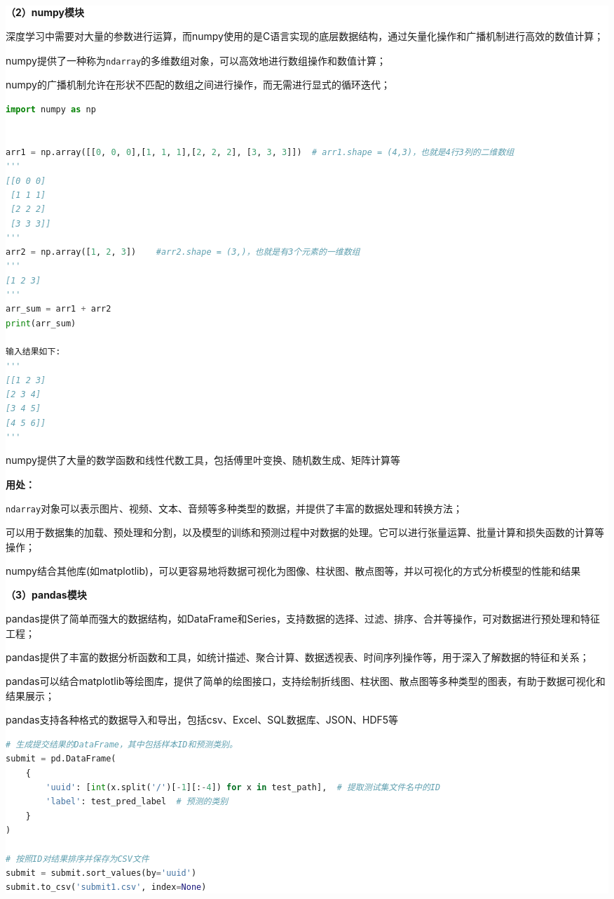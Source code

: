 **（2）numpy模块**

深度学习中需要对大量的参数进行运算，而numpy使用的是C语言实现的底层数据结构，通过矢量化操作和广播机制进行高效的数值计算；

numpy提供了一种称为`ndarray`的多维数组对象，可以高效地进行数组操作和数值计算； 

numpy的广播机制允许在形状不匹配的数组之间进行操作，而无需进行显式的循环迭代；

```python
import numpy as np


arr1 = np.array([[0, 0, 0],[1, 1, 1],[2, 2, 2], [3, 3, 3]])  # arr1.shape = (4,3)，也就是4行3列的二维数组
'''
[[0 0 0]
 [1 1 1]
 [2 2 2]
 [3 3 3]]
'''
arr2 = np.array([1, 2, 3])    #arr2.shape = (3,)，也就是有3个元素的一维数组
'''
[1 2 3]
'''
arr_sum = arr1 + arr2
print(arr_sum)

输入结果如下:
'''
[[1 2 3]
[2 3 4]
[3 4 5]
[4 5 6]]
'''
```

numpy提供了大量的数学函数和线性代数工具，包括傅里叶变换、随机数生成、矩阵计算等

**用处：**

`ndarray`对象可以表示图片、视频、文本、音频等多种类型的数据，并提供了丰富的数据处理和转换方法；

可以用于数据集的加载、预处理和分割，以及模型的训练和预测过程中对数据的处理。它可以进行张量运算、批量计算和损失函数的计算等操作；

numpy结合其他库(如matplotlib)，可以更容易地将数据可视化为图像、柱状图、散点图等，并以可视化的方式分析模型的性能和结果

**（3）pandas模块**

pandas提供了简单而强大的数据结构，如DataFrame和Series，支持数据的选择、过滤、排序、合并等操作，可对数据进行预处理和特征工程；

pandas提供了丰富的数据分析函数和工具，如统计描述、聚合计算、数据透视表、时间序列操作等，用于深入了解数据的特征和关系；

pandas可以结合matplotlib等绘图库，提供了简单的绘图接口，支持绘制折线图、柱状图、散点图等多种类型的图表，有助于数据可视化和结果展示；

pandas支持各种格式的数据导入和导出，包括csv、Excel、SQL数据库、JSON、HDF5等

```python
# 生成提交结果的DataFrame，其中包括样本ID和预测类别。
submit = pd.DataFrame(
    {
        'uuid': [int(x.split('/')[-1][:-4]) for x in test_path],  # 提取测试集文件名中的ID
        'label': test_pred_label  # 预测的类别
    }
)

# 按照ID对结果排序并保存为CSV文件
submit = submit.sort_values(by='uuid')
submit.to_csv('submit1.csv', index=None)
```

